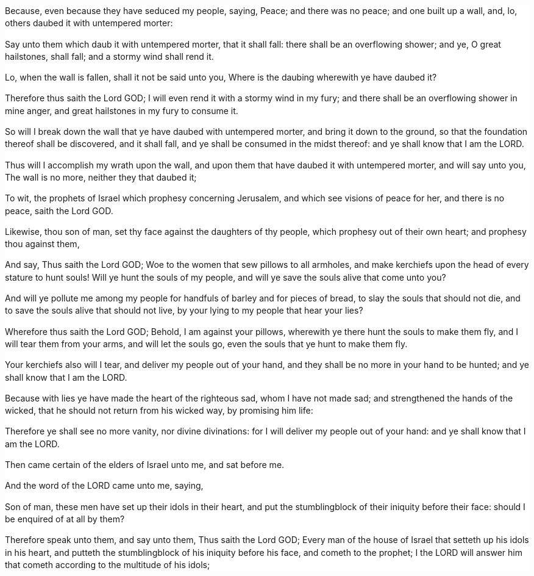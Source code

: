 <p id="kjveze-13:10">Because, even because they have seduced my people, saying, Peace; and there was no peace; and one built up a wall, and, lo, others daubed it with untempered morter:</p>

<p id="kjveze-13:11">Say unto them which daub it with untempered morter, that it shall fall: there shall be an overflowing shower; and ye, O great hailstones, shall fall; and a stormy wind shall rend it.</p>

<p id="kjveze-13:12">Lo, when the wall is fallen, shall it not be said unto you, Where is the daubing wherewith ye have daubed it?</p>

<p id="kjveze-13:13">Therefore thus saith the Lord GOD; I will even rend it with a stormy wind in my fury; and there shall be an overflowing shower in mine anger, and great hailstones in my fury to consume it.</p>

<p id="kjveze-13:14">So will I break down the wall that ye have daubed with untempered morter, and bring it down to the ground, so that the foundation thereof shall be discovered, and it shall fall, and ye shall be consumed in the midst thereof: and ye shall know that I am the LORD.</p>

<p id="kjveze-13:15">Thus will I accomplish my wrath upon the wall, and upon them that have daubed it with untempered morter, and will say unto you, The wall is no more, neither they that daubed it;</p>

<p id="kjveze-13:16">To wit, the prophets of Israel which prophesy concerning Jerusalem, and which see visions of peace for her, and there is no peace, saith the Lord GOD.</p>

<p id="kjveze-13:17">Likewise, thou son of man, set thy face against the daughters of thy people, which prophesy out of their own heart; and prophesy thou against them,</p>

<p id="kjveze-13:18">And say, Thus saith the Lord GOD; Woe to the women that sew pillows to all armholes, and make kerchiefs upon the head of every stature to hunt souls! Will ye hunt the souls of my people, and will ye save the souls alive that come unto you?</p>

<p id="kjveze-13:19">And will ye pollute me among my people for handfuls of barley and for pieces of bread, to slay the souls that should not die, and to save the souls alive that should not live, by your lying to my people that hear your lies?</p>

<p id="kjveze-13:20">Wherefore thus saith the Lord GOD; Behold, I am against your pillows, wherewith ye there hunt the souls to make them fly, and I will tear them from your arms, and will let the souls go, even the souls that ye hunt to make them fly.</p>

<p id="kjveze-13:21">Your kerchiefs also will I tear, and deliver my people out of your hand, and they shall be no more in your hand to be hunted; and ye shall know that I am the LORD.</p>

<p id="kjveze-13:22">Because with lies ye have made the heart of the righteous sad, whom I have not made sad; and strengthened the hands of the wicked, that he should not return from his wicked way, by promising him life:</p>

<p id="kjveze-13:23">Therefore ye shall see no more vanity, nor divine divinations: for I will deliver my people out of your hand: and ye shall know that I am the LORD.</p>

<p id="kjveze-14:1">Then came certain of the elders of Israel unto me, and sat before me.</p>

<p id="kjveze-14:2">And the word of the LORD came unto me, saying,</p>

<p id="kjveze-14:3">Son of man, these men have set up their idols in their heart, and put the stumblingblock of their iniquity before their face: should I be enquired of at all by them?</p>

<p id="kjveze-14:4">Therefore speak unto them, and say unto them, Thus saith the Lord GOD; Every man of the house of Israel that setteth up his idols in his heart, and putteth the stumblingblock of his iniquity before his face, and cometh to the prophet; I the LORD will answer him that cometh according to the multitude of his idols;</p>
